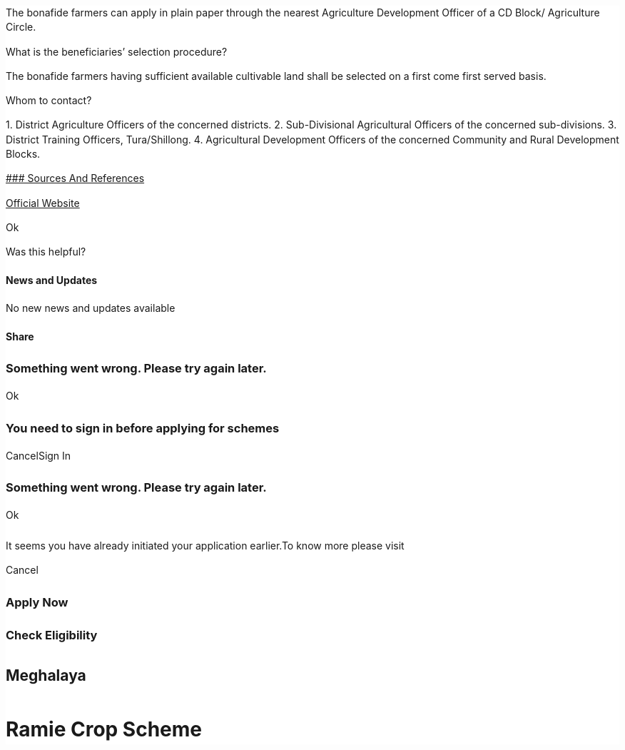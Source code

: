 The bonafide farmers can apply in plain paper through the nearest Agriculture Development Officer of a CD Block/ Agriculture Circle.

What is the beneficiaries’ selection procedure?

The bonafide farmers having sufficient available cultivable land shall be selected on a first come first served basis.

Whom to contact?

1\. District Agriculture Officers of the concerned districts. 2. Sub-Divisional Agricultural Officers of the concerned sub-divisions. 3. District Training Officers, Tura/Shillong. 4. Agricultural Development Officers of the concerned Community and Rural Development Blocks.

[### Sources And References](https://www.myscheme.gov.in/schemes/rcs#sources)

[Official Website](https://megagriculture.gov.in/PUBLIC/schemes_ShowSchemesA.aspx?schid=78)

Ok

Was this helpful?

#### News and Updates

No new news and updates available

#### Share

### Something went wrong. Please try again later.

Ok

### 

### You need to sign in before applying for schemes

CancelSign In

### Something went wrong. Please try again later.

Ok

### 

It seems you have already initiated your application earlier.To know more please visit

Cancel

### Apply Now

### Check Eligibility

Meghalaya
---------

Ramie Crop Scheme
=================
